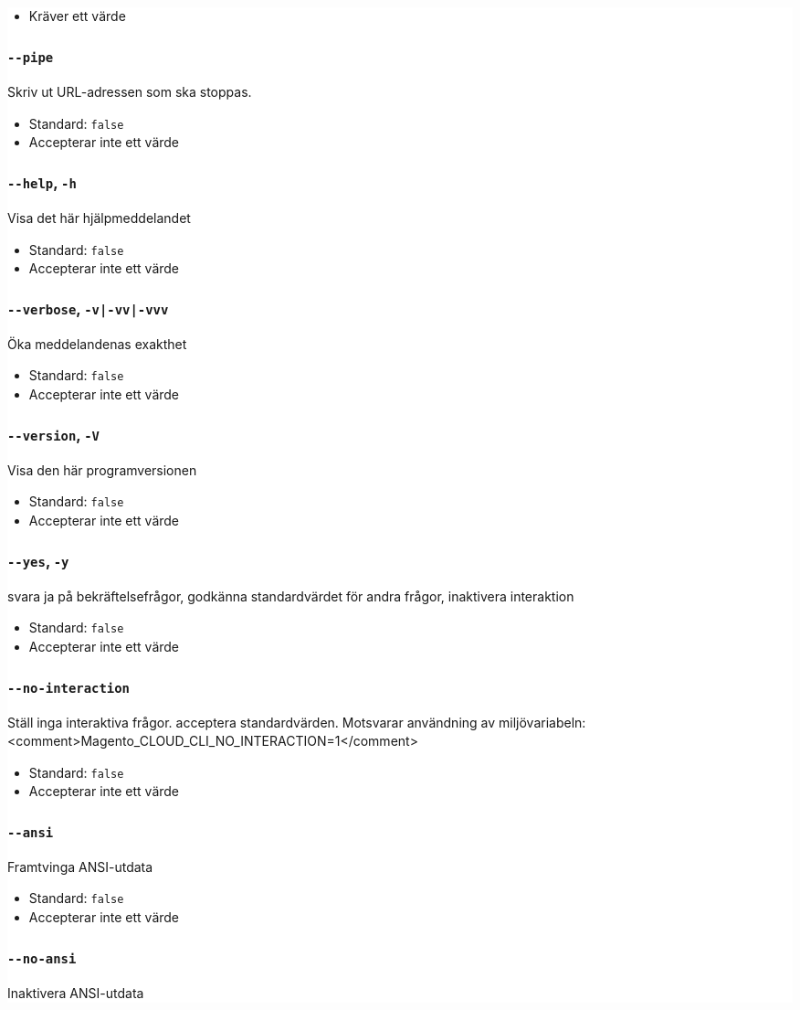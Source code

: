 - Kräver ett värde

### `--pipe`

Skriv ut URL-adressen som ska stoppas.

- Standard: `false`
- Accepterar inte ett värde

### `--help`, `-h`

Visa det här hjälpmeddelandet

- Standard: `false`
- Accepterar inte ett värde

### `--verbose`, `-v|-vv|-vvv`

Öka meddelandenas exakthet

- Standard: `false`
- Accepterar inte ett värde

### `--version`, `-V`

Visa den här programversionen

- Standard: `false`
- Accepterar inte ett värde

### `--yes`, `-y`

svara ja på bekräftelsefrågor, godkänna standardvärdet för andra frågor, inaktivera interaktion

- Standard: `false`
- Accepterar inte ett värde

### `--no-interaction`

Ställ inga interaktiva frågor. acceptera standardvärden. Motsvarar användning av miljövariabeln: &lt;comment>Magento_CLOUD_CLI_NO_INTERACTION=1&lt;/comment>

- Standard: `false`
- Accepterar inte ett värde

### `--ansi`

Framtvinga ANSI-utdata

- Standard: `false`
- Accepterar inte ett värde

### `--no-ansi`

Inaktivera ANSI-utdata
